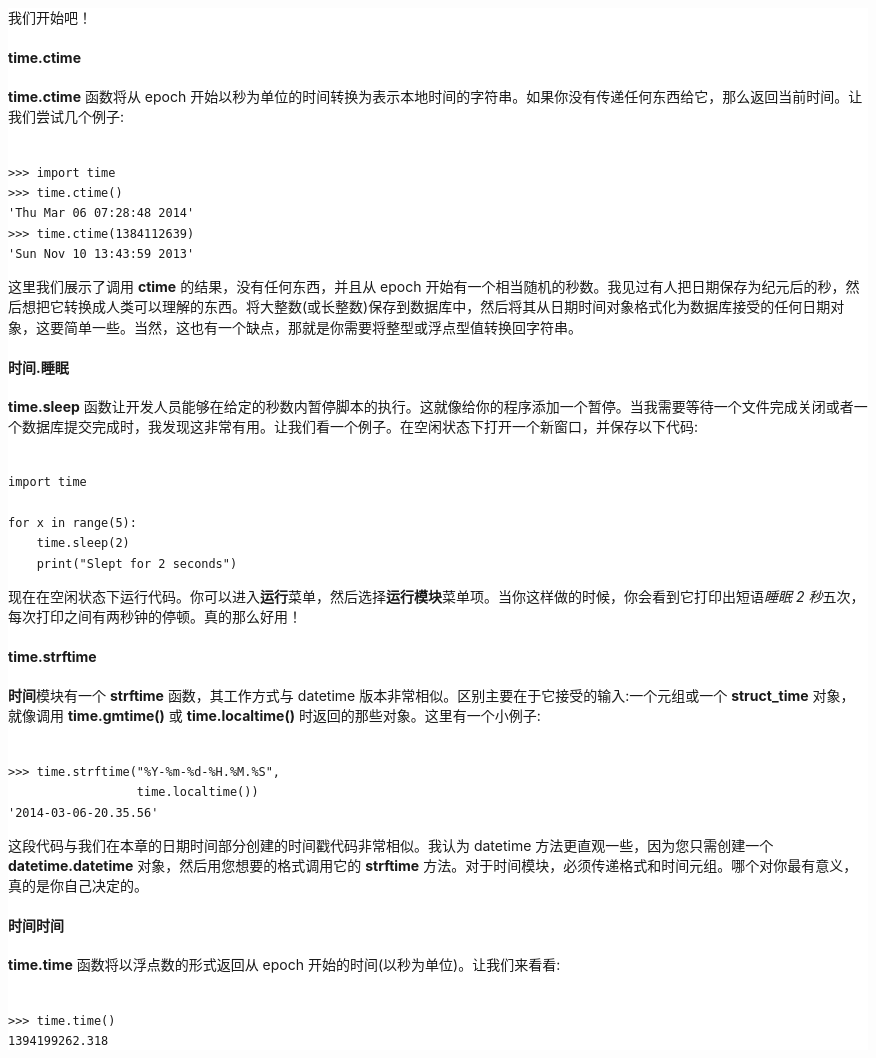我们开始吧！

#### time.ctime

**time.ctime** 函数将从 epoch 开始以秒为单位的时间转换为表示本地时间的字符串。如果你没有传递任何东西给它，那么返回当前时间。让我们尝试几个例子:

```

>>> import time
>>> time.ctime()
'Thu Mar 06 07:28:48 2014'
>>> time.ctime(1384112639)
'Sun Nov 10 13:43:59 2013'

```

这里我们展示了调用 **ctime** 的结果，没有任何东西，并且从 epoch 开始有一个相当随机的秒数。我见过有人把日期保存为纪元后的秒，然后想把它转换成人类可以理解的东西。将大整数(或长整数)保存到数据库中，然后将其从日期时间对象格式化为数据库接受的任何日期对象，这要简单一些。当然，这也有一个缺点，那就是你需要将整型或浮点型值转换回字符串。

#### 时间.睡眠

**time.sleep** 函数让开发人员能够在给定的秒数内暂停脚本的执行。这就像给你的程序添加一个暂停。当我需要等待一个文件完成关闭或者一个数据库提交完成时，我发现这非常有用。让我们看一个例子。在空闲状态下打开一个新窗口，并保存以下代码:

```

import time

for x in range(5):
    time.sleep(2)
    print("Slept for 2 seconds")

```

现在在空闲状态下运行代码。你可以进入**运行**菜单，然后选择**运行模块**菜单项。当你这样做的时候，你会看到它打印出短语*睡眠 2 秒*五次，每次打印之间有两秒钟的停顿。真的那么好用！

#### time.strftime

**时间**模块有一个 **strftime** 函数，其工作方式与 datetime 版本非常相似。区别主要在于它接受的输入:一个元组或一个 **struct_time** 对象，就像调用 **time.gmtime()** 或 **time.localtime()** 时返回的那些对象。这里有一个小例子:

```

>>> time.strftime("%Y-%m-%d-%H.%M.%S",
                  time.localtime())
'2014-03-06-20.35.56'

```

这段代码与我们在本章的日期时间部分创建的时间戳代码非常相似。我认为 datetime 方法更直观一些，因为您只需创建一个 **datetime.datetime** 对象，然后用您想要的格式调用它的 **strftime** 方法。对于时间模块，必须传递格式和时间元组。哪个对你最有意义，真的是你自己决定的。

#### 时间时间

**time.time** 函数将以浮点数的形式返回从 epoch 开始的时间(以秒为单位)。让我们来看看:

```

>>> time.time()
1394199262.318

```
